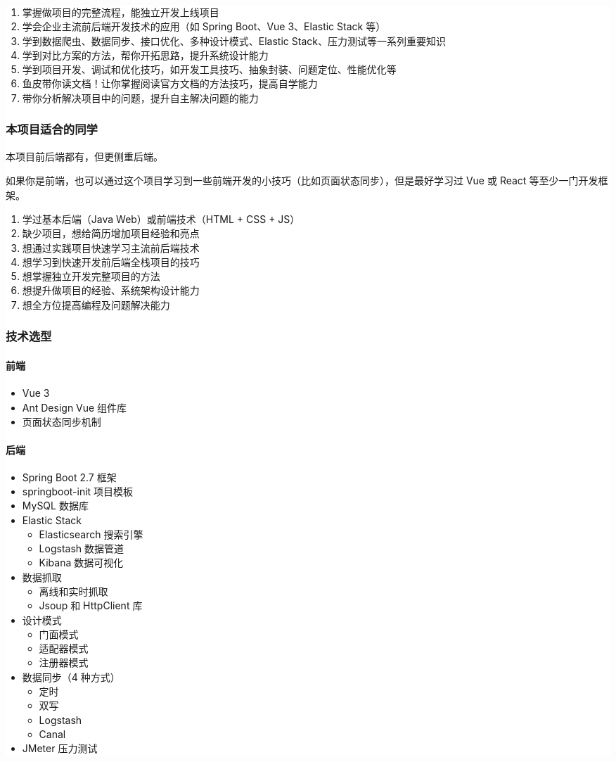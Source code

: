 1. 掌握做项目的完整流程，能独立开发上线项目
2. 学会企业主流前后端开发技术的应用（如 Spring Boot、Vue 3、Elastic Stack 等）
3. 学到数据爬虫、数据同步、接口优化、多种设计模式、Elastic Stack、压力测试等一系列重要知识
4. 学到对比方案的方法，帮你开拓思路，提升系统设计能力
5. 学到项目开发、调试和优化技巧，如开发工具技巧、抽象封装、问题定位、性能优化等
6. 鱼皮带你读文档！让你掌握阅读官方文档的方法技巧，提高自学能力
7. 带你分析解决项目中的问题，提升自主解决问题的能力

### 本项目适合的同学

本项目前后端都有，但更侧重后端。

如果你是前端，也可以通过这个项目学习到一些前端开发的小技巧（比如页面状态同步），但是最好学习过 Vue 或 React 等至少一门开发框架。

1. 学过基本后端（Java Web）或前端技术（HTML + CSS + JS）
2. 缺少项目，想给简历增加项目经验和亮点
3. 想通过实践项目快速学习主流前后端技术
4. 想学习到快速开发前后端全栈项目的技巧
5. 想掌握独立开发完整项目的方法
6. 想提升做项目的经验、系统架构设计能力
7. 想全方位提高编程及问题解决能力

### 技术选型

#### 前端

- Vue 3
- Ant Design Vue 组件库
- 页面状态同步机制

#### 后端

- Spring Boot 2.7 框架
- springboot-init 项目模板
- MySQL 数据库
- Elastic Stack 
  - Elasticsearch 搜索引擎
  - Logstash 数据管道
  - Kibana 数据可视化
- 数据抓取
  - 离线和实时抓取
  - Jsoup 和 HttpClient 库
- 设计模式 
  - 门面模式
  - 适配器模式
  - 注册器模式
- 数据同步（4 种方式） 
  - 定时
  - 双写
  - Logstash
  - Canal
- JMeter 压力测试
